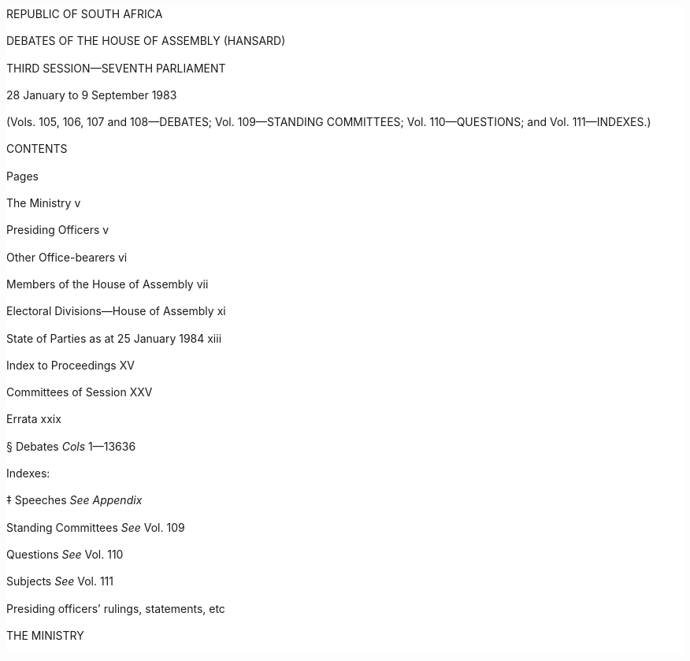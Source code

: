 </notes>

</meta>

<coverPage>

<p><span class="col_i" refersTo="page_0001"/>REPUBLIC OF SOUTH AFRICA</p>

<p class="heading">DEBATES OF THE HOUSE OF ASSEMBLY (HANSARD)</p>

<p><session value="third">THIRD SESSION</session>&#x2014;<legislature value="seventh">SEVENTH PARLIAMENT</legislature></p>

<p><date date="1983-01-28">28 January</date> to <date date="1983-09-09">9 September 1983</date></p>

<p class="#volume">(Vols. 105, 106, 107 and 108&#x2014;DEBATES; Vol. 109&#x2014;STANDING COMMITTEES; Vol. 110&#x2014;QUESTIONS; and Vol. 111&#x2014;INDEXES.)</p>

<p class="heading"><span class="col_iii" refersTo="page_0002"/>CONTENTS</p>

<p>Pages</p>

<toc>

<tocItem href="#t01" level="1">The Ministry v</tocItem>

<tocItem href="#t02" level="1">Presiding Officers v</tocItem>

<tocItem href="#t03" level="1">Other Office-bearers vi</tocItem>

<tocItem href="#t04" level="1">Members of the House of Assembly vii</tocItem>

<tocItem href="#t05" level="1">Electoral Divisions&#x2014;House of Assembly xi</tocItem>

<tocItem href="#t06" level="1">State of Parties as at 25 January 1984 xiii</tocItem>

<tocItem href="#t07" level="1">Index to Proceedings XV</tocItem>

<tocItem href="#t08" level="1">Committees of Session XXV</tocItem>

<tocItem href="#t09" level="1">Errata xxix</tocItem>

<tocItem href="#t10" level="1">&#x00A7; Debates <i>Cols</i> 1&#x2014;13636</tocItem>

<tocItem href="#t11" level="1">Indexes:</tocItem>

<tocItem href="#t12" level="2">&#x2021; Speeches <i>See Appendix</i></tocItem>

<tocItem href="#t13" level="2">Standing Committees <i>See</i> Vol. 109</tocItem>

<tocItem href="#t14" level="2">Questions <i>See</i> Vol. 110</tocItem>

<tocItem href="#t15" level="2">Subjects <i>See</i> Vol. 111</tocItem>

<tocItem href="#t16" level="2">Presiding officers&#x2019; rulings, statements, etc</tocItem>

</toc>

</coverPage>

<preface>

<p class="heading"><span class="col_v" refersTo="page_0003"/>THE MINISTRY</p>

<table>
